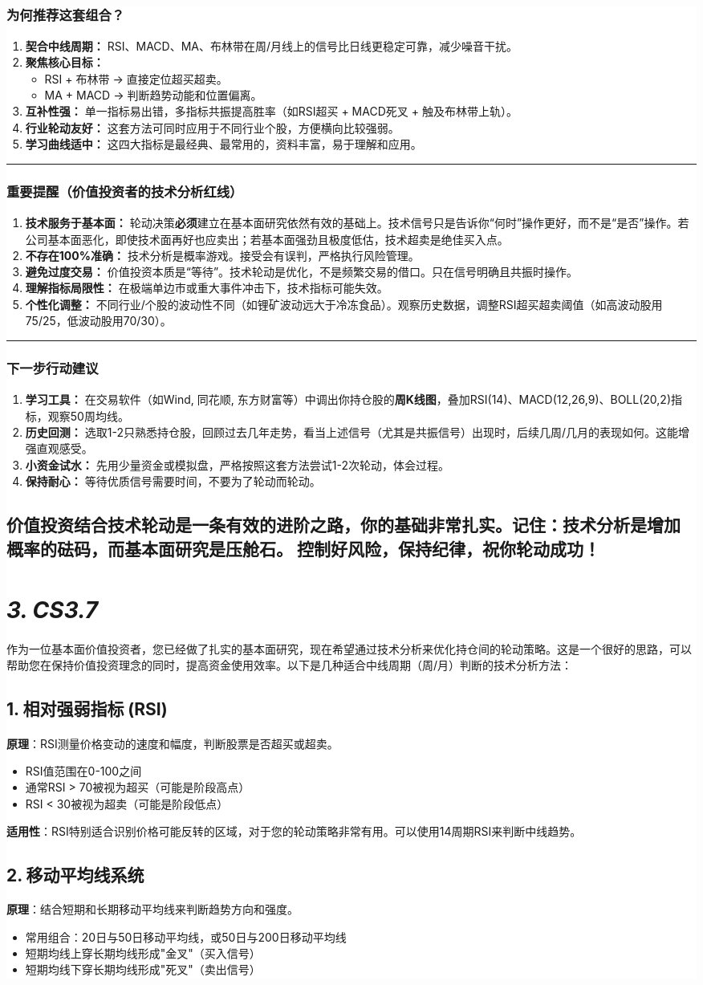 
### **为何推荐这套组合？**
1. **契合中线周期：** RSI、MACD、MA、布林带在周/月线上的信号比日线更稳定可靠，减少噪音干扰。
2. **聚焦核心目标：**
   * RSI + 布林带 → 直接定位超买超卖。
   * MA + MACD → 判断趋势动能和位置偏离。
3. **互补性强：** 单一指标易出错，多指标共振提高胜率（如RSI超买 + MACD死叉 + 触及布林带上轨）。
4. **行业轮动友好：** 这套方法可同时应用于不同行业个股，方便横向比较强弱。
5. **学习曲线适中：** 这四大指标是最经典、最常用的，资料丰富，易于理解和应用。

---

### **重要提醒（价值投资者的技术分析红线）**
1. **技术服务于基本面：** 轮动决策**必须**建立在基本面研究依然有效的基础上。技术信号只是告诉你“何时”操作更好，而不是“是否”操作。若公司基本面恶化，即使技术面再好也应卖出；若基本面强劲且极度低估，技术超卖是绝佳买入点。
2. **不存在100%准确：** 技术分析是概率游戏。接受会有误判，严格执行风险管理。
3. **避免过度交易：** 价值投资本质是“等待”。技术轮动是优化，不是频繁交易的借口。只在信号明确且共振时操作。
4. **理解指标局限性：** 在极端单边市或重大事件冲击下，技术指标可能失效。
5. **个性化调整：** 不同行业/个股的波动性不同（如锂矿波动远大于冷冻食品）。观察历史数据，调整RSI超买超卖阈值（如高波动股用75/25，低波动股用70/30）。

---

### **下一步行动建议**
1. **学习工具：** 在交易软件（如Wind, 同花顺, 东方财富等）中调出你持仓股的**周K线图**，叠加RSI(14)、MACD(12,26,9)、BOLL(20,2)指标，观察50周均线。
2. **历史回测：** 选取1-2只熟悉持仓股，回顾过去几年走势，看当上述信号（尤其是共振信号）出现时，后续几周/几月的表现如何。这能增强直观感受。
3. **小资金试水：** 先用少量资金或模拟盘，严格按照这套方法尝试1-2次轮动，体会过程。
4. **保持耐心：** 等待优质信号需要时间，不要为了轮动而轮动。

价值投资结合技术轮动是一条有效的进阶之路，你的基础非常扎实。记住：**技术分析是增加概率的砝码，而基本面研究是压舱石。** 控制好风险，保持纪律，祝你轮动成功！
------

# *3. CS3.7*  
作为一位基本面价值投资者，您已经做了扎实的基本面研究，现在希望通过技术分析来优化持仓间的轮动策略。这是一个很好的思路，可以帮助您在保持价值投资理念的同时，提高资金使用效率。以下是几种适合中线周期（周/月）判断的技术分析方法：

## 1. 相对强弱指标 (RSI)

**原理**：RSI测量价格变动的速度和幅度，判断股票是否超买或超卖。

- RSI值范围在0-100之间
- 通常RSI > 70被视为超买（可能是阶段高点）
- RSI < 30被视为超卖（可能是阶段低点）

**适用性**：RSI特别适合识别价格可能反转的区域，对于您的轮动策略非常有用。可以使用14周期RSI来判断中线趋势。

## 2. 移动平均线系统

**原理**：结合短期和长期移动平均线来判断趋势方向和强度。

- 常用组合：20日与50日移动平均线，或50日与200日移动平均线
- 短期均线上穿长期均线形成"金叉"（买入信号）
- 短期均线下穿长期均线形成"死叉"（卖出信号）
